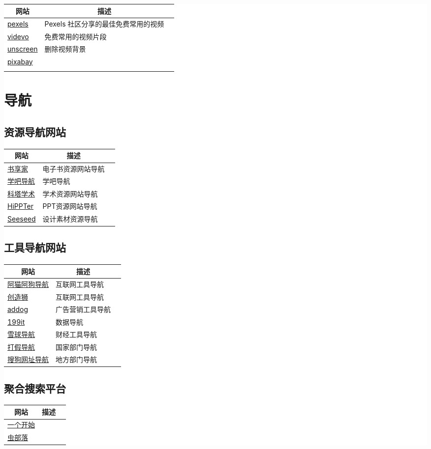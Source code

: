 | 网站                                                         | 描述                                |      |
| ------------------------------------------------------------ | ----------------------------------- | ---- |
| [pexels](https://www.pexels.com/videos/)                     | Pexels 社区分享的最佳免费常用的视频 |      |
| [videvo](https://www.videvo.net/)                            | 免费常用的视频片段                  |      |
| [unscreen](https://www.unscreen.com/)                        | 删除视频背景                        |      |
| <a href="https://pixabay.com/videos" target="_blank">pixabay</a> |                                     |      |
|                                                              |                                     |      |

# 导航

## 资源导航网站

| 网站                                                         | 描述               |      |
| ------------------------------------------------------------ | ------------------ | ---- |
| <a href="http://shuxiangjia.cn/" target="_blank">书享家</a>  | 电子书资源网站导航 |      |
| <a href="https://www.xue8nav.com/" target="_blank">学吧导航</a> | 学吧导航           |      |
| <a href="https://site.sciping.com/" target="_blank">科塔学术</a> | 学术资源网站导航   |      |
| <a href="http://www.hippter.com/" target="_blank">HiPPTer</a> | PPT资源网站导航    |      |
| <a href="https://www.seeseed.com/" target="_blank">Seeseed</a> | 设计素材资源导航   |      |

## 工具导航网站

| 网站                                                         | 描述             |      |
| ------------------------------------------------------------ | ---------------- | ---- |
| <a href="https://dh.woshipm.com/" target="_blank">阿猫阿狗导航</a> | 互联网工具导航   |      |
| <a href="http://chuangzaoshi.com/index" target="_blank">创造狮</a> | 互联网工具导航   |      |
| <a href="https://www.addog.vip/" target="_blank">addog</a>   | 广告营销工具导航 |      |
| <a href="http://hao.199it.com/" target="_blank">199it</a>    | 数据导航         |      |
| <a href="https://xueqiu.com/dh" target="_blank">雪球导航</a> | 财经工具导航     |      |
| <a href="http://www.dajiadaohang.com/" target="_blank">打假导航</a> | 国家部门导航     |      |
| <a href="http://123.sogou.com/diqu/" target="_blank">搜狗网址导航</a> | 地方部门导航     |      |

## 聚合搜索平台

| 网站                                                         | 描述 |      |
| ------------------------------------------------------------ | ---- | ---- |
| <a href="https://aur.one" target="_blank">一个开始</a>       |      |      |
| <a href="https://search.chongbuluo.com/" target="_blank">虫部落</a> |      |      |
